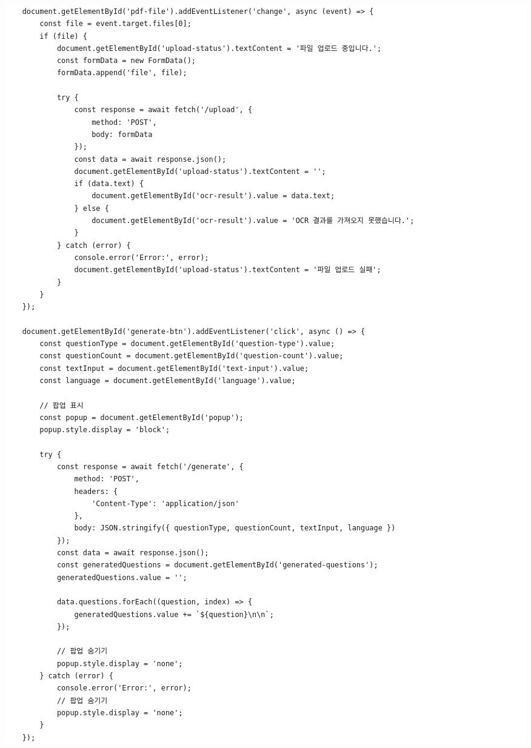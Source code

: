         document.getElementById('pdf-file').addEventListener('change', async (event) => {
            const file = event.target.files[0];
            if (file) {
                document.getElementById('upload-status').textContent = '파일 업로드 중입니다.';
                const formData = new FormData();
                formData.append('file', file);

                try {
                    const response = await fetch('/upload', {
                        method: 'POST',
                        body: formData
                    });
                    const data = await response.json();
                    document.getElementById('upload-status').textContent = '';
                    if (data.text) {
                        document.getElementById('ocr-result').value = data.text;
                    } else {
                        document.getElementById('ocr-result').value = 'OCR 결과를 가져오지 못했습니다.';
                    }
                } catch (error) {
                    console.error('Error:', error);
                    document.getElementById('upload-status').textContent = '파일 업로드 실패';
                }
            }
        });

        document.getElementById('generate-btn').addEventListener('click', async () => {
            const questionType = document.getElementById('question-type').value;
            const questionCount = document.getElementById('question-count').value;
            const textInput = document.getElementById('text-input').value;
            const language = document.getElementById('language').value;

            // 팝업 표시
            const popup = document.getElementById('popup');
            popup.style.display = 'block';

            try {
                const response = await fetch('/generate', {
                    method: 'POST',
                    headers: {
                        'Content-Type': 'application/json'
                    },
                    body: JSON.stringify({ questionType, questionCount, textInput, language })
                });
                const data = await response.json();
                const generatedQuestions = document.getElementById('generated-questions');
                generatedQuestions.value = '';

                data.questions.forEach((question, index) => {
                    generatedQuestions.value += `${question}\n\n`;
                });

                // 팝업 숨기기
                popup.style.display = 'none';
            } catch (error) {
                console.error('Error:', error);
                // 팝업 숨기기
                popup.style.display = 'none';
            }
        });
